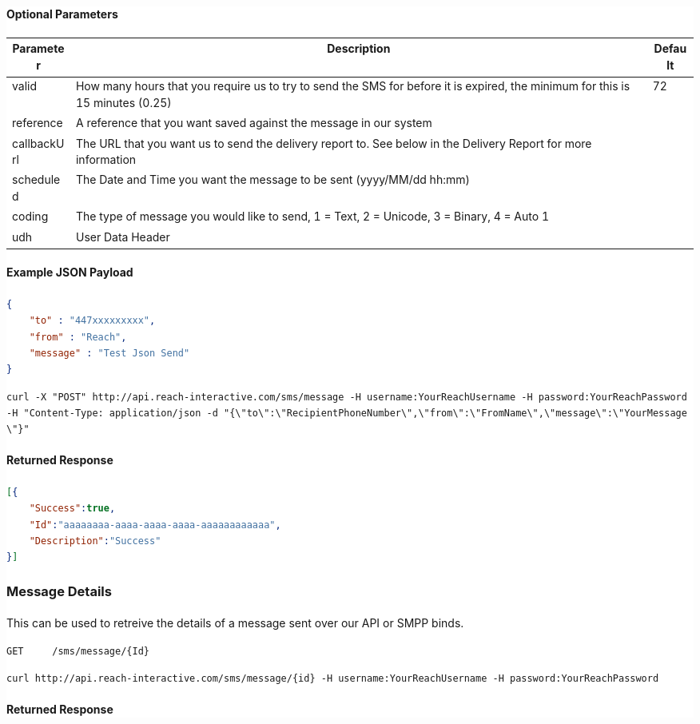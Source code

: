 #### Optional Parameters

|Parameter   |	Description                                                                                                                   | Default |
|------------|--------------------------------------------------------------------------------------------------------------------------------|---------|
|valid       |	How many hours that you require us to try to send the SMS for before it is expired, the minimum for this is 15 minutes (0.25) |	72      |
|reference   |	A reference that you want saved against the message in our system                                                             |         |
|callbackUrl |	The URL that you want us to send the delivery report to. See below in the Delivery Report for more information                |         |
|scheduled   |	The Date and Time you want the message to be sent (yyyy/MM/dd hh:mm)                                                          |         |
|coding      |	The type of message you would like to send, 1 = Text, 2 = Unicode, 3 = Binary, 4 = Auto	1                                     |         |
|udh         |	User Data Header                                                                                                              |         |

	
#### Example JSON Payload

```json
{
    "to" : "447xxxxxxxxx", 
    "from" : "Reach", 
    "message" : "Test Json Send" 
}
```         

```cURL    
curl -X "POST" http://api.reach-interactive.com/sms/message -H username:YourReachUsername -H password:YourReachPassword -H "Content-Type: application/json -d "{\"to\":\"RecipientPhoneNumber\",\"from\":\"FromName\",\"message\":\"YourMessage\"}"
```

#### Returned Response

```json
[{
    "Success":true,
    "Id":"aaaaaaaa-aaaa-aaaa-aaaa-aaaaaaaaaaaa",
    "Description":"Success"
}]
```

### Message Details

This can be used to retreive the details of a message sent over our API or SMPP binds.

```
GET     /sms/message/{Id}
```

```cURL
curl http://api.reach-interactive.com/sms/message/{id} -H username:YourReachUsername -H password:YourReachPassword
```

#### Returned Response
